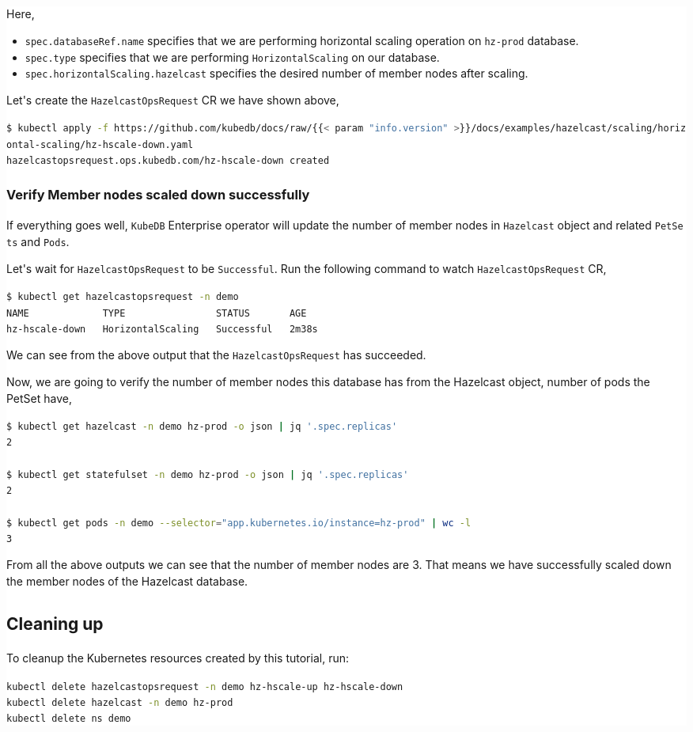 Here,

- `spec.databaseRef.name` specifies that we are performing horizontal scaling operation on `hz-prod` database.
- `spec.type` specifies that we are performing `HorizontalScaling` on our database.
- `spec.horizontalScaling.hazelcast` specifies the desired number of member nodes after scaling.

Let's create the `HazelcastOpsRequest` CR we have shown above,

```bash
$ kubectl apply -f https://github.com/kubedb/docs/raw/{{< param "info.version" >}}/docs/examples/hazelcast/scaling/horizontal-scaling/hz-hscale-down.yaml
hazelcastopsrequest.ops.kubedb.com/hz-hscale-down created
```

### Verify Member nodes scaled down successfully

If everything goes well, `KubeDB` Enterprise operator will update the number of member nodes in `Hazelcast` object and related `PetSets` and `Pods`.

Let's wait for `HazelcastOpsRequest` to be `Successful`. Run the following command to watch `HazelcastOpsRequest` CR,

```bash
$ kubectl get hazelcastopsrequest -n demo
NAME             TYPE                STATUS       AGE
hz-hscale-down   HorizontalScaling   Successful   2m38s
```

We can see from the above output that the `HazelcastOpsRequest` has succeeded.

Now, we are going to verify the number of member nodes this database has from the Hazelcast object, number of pods the PetSet have,

```bash
$ kubectl get hazelcast -n demo hz-prod -o json | jq '.spec.replicas'
2

$ kubectl get statefulset -n demo hz-prod -o json | jq '.spec.replicas'
2

$ kubectl get pods -n demo --selector="app.kubernetes.io/instance=hz-prod" | wc -l
3
```

From all the above outputs we can see that the number of member nodes are 3. That means we have successfully scaled down the member nodes of the Hazelcast database.

## Cleaning up

To cleanup the Kubernetes resources created by this tutorial, run:

```bash
kubectl delete hazelcastopsrequest -n demo hz-hscale-up hz-hscale-down
kubectl delete hazelcast -n demo hz-prod
kubectl delete ns demo
```
